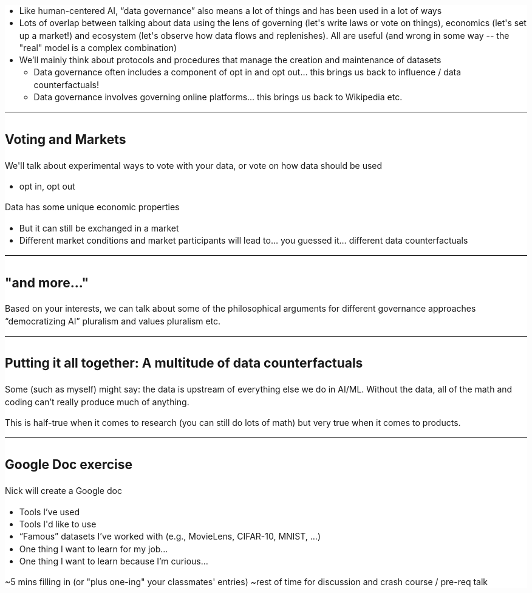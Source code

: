 - Like human-centered AI, “data governance” also means a lot of things and has been used in a lot of ways
- Lots of overlap between talking about data using the lens of governing (let's write laws or vote on things), economics (let's set up a market!) and ecosystem (let's observe how data flows and replenishes). All are useful (and wrong in some way -- the "real" model is a complex combination)
- We’ll mainly think about protocols and procedures that manage the creation and maintenance of datasets
  - Data governance often includes a component of opt in and opt out… this brings us back to influence / data counterfactuals!
  - Data governance involves governing online platforms... this brings us back to Wikipedia etc.

---

## Voting and Markets

We'll talk about experimental ways to vote with your data, or vote on how data should be used
- opt in, opt out

Data has some unique economic properties
- But it can still be exchanged in a market
- Different market conditions and market participants will lead to… you guessed it… different data counterfactuals

---

## "and more..."

Based on your interests, we can talk about some of the philosophical arguments for different governance approaches
“democratizing AI”
pluralism and values pluralism
etc.

---

## Putting it all together: A multitude of data counterfactuals


Some (such as myself) might say: the data is upstream of everything else we do in AI/ML. Without the data, all of the math and coding can’t really produce much of anything. 

This is half-true when it comes to research (you can still do lots of math) but very true when it comes to products.

---

## Google Doc exercise

Nick will create a Google doc
- Tools I’ve used
- Tools I'd like to use
- “Famous” datasets I’ve worked with (e.g., MovieLens, CIFAR-10, MNIST, …)
- One thing I want to learn for my job…
- One thing I want to learn because I’m curious…

~5 mins filling in (or "plus one-ing" your classmates' entries)
~rest of time for discussion and crash course / pre-req talk